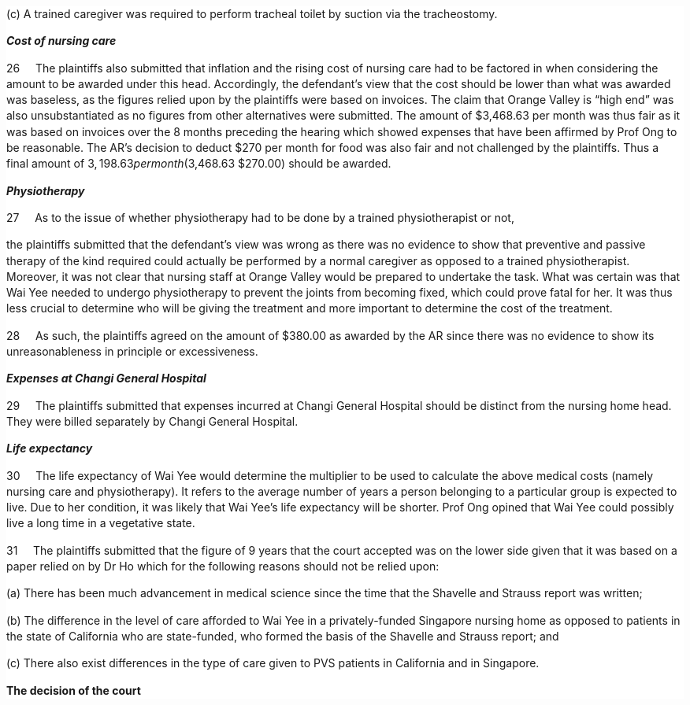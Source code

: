  (c) A trained caregiver was required to perform tracheal toilet by suction via the tracheostomy. 

**_Cost of nursing care_** 

26     The plaintiffs also submitted that inflation and the rising cost of nursing care had to be factored in when considering the amount to be awarded under this head. Accordingly, the defendant’s view that the cost should be lower than what was awarded was baseless, as the figures relied upon by the plaintiffs were based on invoices. The claim that Orange Valley is “high end” was also unsubstantiated as no figures from other alternatives were submitted. The amount of $3,468.63 per month was thus fair as it was based on invoices over the 8 months preceding the hearing which showed expenses that have been affirmed by Prof Ong to be reasonable. The AR’s decision to deduct $270 per month for food was also fair and not challenged by the plaintiffs. Thus a final amount of $3,198.63 per month ($3,468.63 $270.00) should be awarded. 

**_Physiotherapy_** 

27     As to the issue of whether physiotherapy had to be done by a trained physiotherapist or not, 


the plaintiffs submitted that the defendant’s view was wrong as there was no evidence to show that preventive and passive therapy of the kind required could actually be performed by a normal caregiver as opposed to a trained physiotherapist. Moreover, it was not clear that nursing staff at Orange Valley would be prepared to undertake the task. What was certain was that Wai Yee needed to undergo physiotherapy to prevent the joints from becoming fixed, which could prove fatal for her. It was thus less crucial to determine who will be giving the treatment and more important to determine the cost of the treatment. 

28     As such, the plaintiffs agreed on the amount of $380.00 as awarded by the AR since there was no evidence to show its unreasonableness in principle or excessiveness. 

**_Expenses at Changi General Hospital_** 

29     The plaintiffs submitted that expenses incurred at Changi General Hospital should be distinct from the nursing home head. They were billed separately by Changi General Hospital. 

**_Life expectancy_** 

30     The life expectancy of Wai Yee would determine the multiplier to be used to calculate the above medical costs (namely nursing care and physiotherapy). It refers to the average number of years a person belonging to a particular group is expected to live. Due to her condition, it was likely that Wai Yee’s life expectancy will be shorter. Prof Ong opined that Wai Yee could possibly live a long time in a vegetative state. 

31     The plaintiffs submitted that the figure of 9 years that the court accepted was on the lower side given that it was based on a paper relied on by Dr Ho which for the following reasons should not be relied upon: 

 (a) There has been much advancement in medical science since the time that the Shavelle and Strauss report was written; 

 (b) The difference in the level of care afforded to Wai Yee in a privately-funded Singapore nursing home as opposed to patients in the state of California who are state-funded, who formed the basis of the Shavelle and Strauss report; and 

 (c) There also exist differences in the type of care given to PVS patients in California and in Singapore. 

**The decision of the court** 
